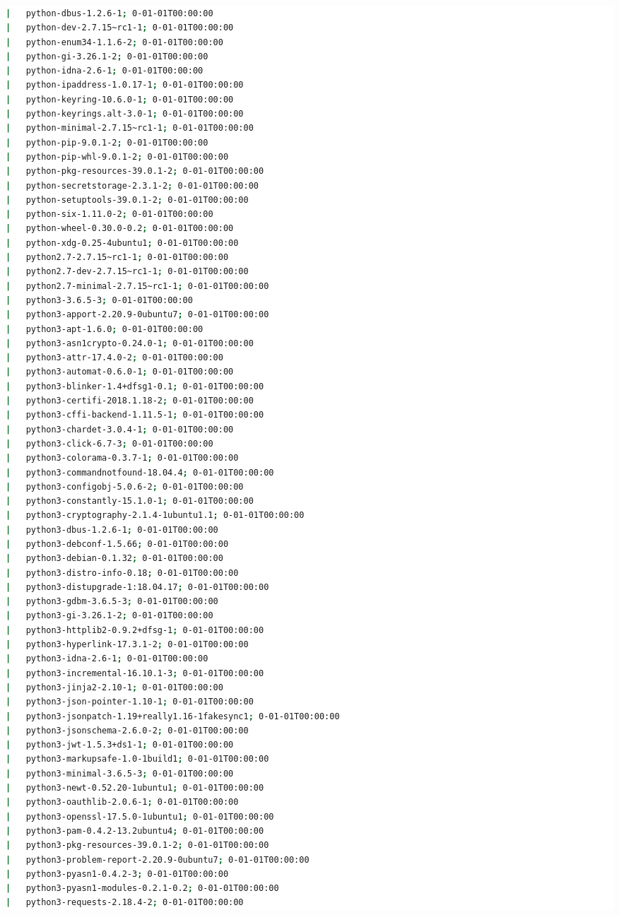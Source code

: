 ```bash
|   python-dbus-1.2.6-1; 0-01-01T00:00:00
|   python-dev-2.7.15~rc1-1; 0-01-01T00:00:00
|   python-enum34-1.1.6-2; 0-01-01T00:00:00
|   python-gi-3.26.1-2; 0-01-01T00:00:00
|   python-idna-2.6-1; 0-01-01T00:00:00
|   python-ipaddress-1.0.17-1; 0-01-01T00:00:00
|   python-keyring-10.6.0-1; 0-01-01T00:00:00
|   python-keyrings.alt-3.0-1; 0-01-01T00:00:00
|   python-minimal-2.7.15~rc1-1; 0-01-01T00:00:00
|   python-pip-9.0.1-2; 0-01-01T00:00:00
|   python-pip-whl-9.0.1-2; 0-01-01T00:00:00
|   python-pkg-resources-39.0.1-2; 0-01-01T00:00:00
|   python-secretstorage-2.3.1-2; 0-01-01T00:00:00
|   python-setuptools-39.0.1-2; 0-01-01T00:00:00
|   python-six-1.11.0-2; 0-01-01T00:00:00
|   python-wheel-0.30.0-0.2; 0-01-01T00:00:00
|   python-xdg-0.25-4ubuntu1; 0-01-01T00:00:00
|   python2.7-2.7.15~rc1-1; 0-01-01T00:00:00
|   python2.7-dev-2.7.15~rc1-1; 0-01-01T00:00:00
|   python2.7-minimal-2.7.15~rc1-1; 0-01-01T00:00:00
|   python3-3.6.5-3; 0-01-01T00:00:00
|   python3-apport-2.20.9-0ubuntu7; 0-01-01T00:00:00
|   python3-apt-1.6.0; 0-01-01T00:00:00
|   python3-asn1crypto-0.24.0-1; 0-01-01T00:00:00
|   python3-attr-17.4.0-2; 0-01-01T00:00:00
|   python3-automat-0.6.0-1; 0-01-01T00:00:00
|   python3-blinker-1.4+dfsg1-0.1; 0-01-01T00:00:00
|   python3-certifi-2018.1.18-2; 0-01-01T00:00:00
|   python3-cffi-backend-1.11.5-1; 0-01-01T00:00:00
|   python3-chardet-3.0.4-1; 0-01-01T00:00:00
|   python3-click-6.7-3; 0-01-01T00:00:00
|   python3-colorama-0.3.7-1; 0-01-01T00:00:00
|   python3-commandnotfound-18.04.4; 0-01-01T00:00:00
|   python3-configobj-5.0.6-2; 0-01-01T00:00:00
|   python3-constantly-15.1.0-1; 0-01-01T00:00:00
|   python3-cryptography-2.1.4-1ubuntu1.1; 0-01-01T00:00:00
|   python3-dbus-1.2.6-1; 0-01-01T00:00:00
|   python3-debconf-1.5.66; 0-01-01T00:00:00
|   python3-debian-0.1.32; 0-01-01T00:00:00
|   python3-distro-info-0.18; 0-01-01T00:00:00
|   python3-distupgrade-1:18.04.17; 0-01-01T00:00:00
|   python3-gdbm-3.6.5-3; 0-01-01T00:00:00
|   python3-gi-3.26.1-2; 0-01-01T00:00:00
|   python3-httplib2-0.9.2+dfsg-1; 0-01-01T00:00:00
|   python3-hyperlink-17.3.1-2; 0-01-01T00:00:00
|   python3-idna-2.6-1; 0-01-01T00:00:00
|   python3-incremental-16.10.1-3; 0-01-01T00:00:00
|   python3-jinja2-2.10-1; 0-01-01T00:00:00
|   python3-json-pointer-1.10-1; 0-01-01T00:00:00
|   python3-jsonpatch-1.19+really1.16-1fakesync1; 0-01-01T00:00:00
|   python3-jsonschema-2.6.0-2; 0-01-01T00:00:00
|   python3-jwt-1.5.3+ds1-1; 0-01-01T00:00:00
|   python3-markupsafe-1.0-1build1; 0-01-01T00:00:00
|   python3-minimal-3.6.5-3; 0-01-01T00:00:00
|   python3-newt-0.52.20-1ubuntu1; 0-01-01T00:00:00
|   python3-oauthlib-2.0.6-1; 0-01-01T00:00:00
|   python3-openssl-17.5.0-1ubuntu1; 0-01-01T00:00:00
|   python3-pam-0.4.2-13.2ubuntu4; 0-01-01T00:00:00
|   python3-pkg-resources-39.0.1-2; 0-01-01T00:00:00
|   python3-problem-report-2.20.9-0ubuntu7; 0-01-01T00:00:00
|   python3-pyasn1-0.4.2-3; 0-01-01T00:00:00
|   python3-pyasn1-modules-0.2.1-0.2; 0-01-01T00:00:00
|   python3-requests-2.18.4-2; 0-01-01T00:00:00
```